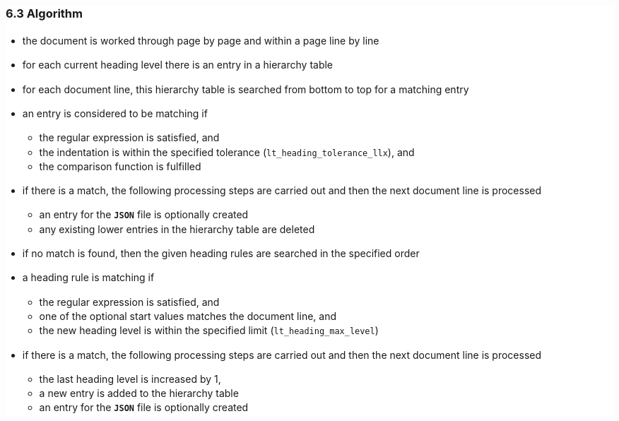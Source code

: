 ### 6.3 Algorithm

- the document is worked through page by page and within a page line by line
- for each current heading level there is an entry in a hierarchy table
- for each document line, this hierarchy table is searched from bottom to top for a matching entry

- an entry is considered to be matching if
    - the regular expression is satisfied, and
    - the indentation is within the specified tolerance (`lt_heading_tolerance_llx`), and
    - the comparison function is fulfilled

- if there is a match, the following processing steps are carried out and then the next document line is processed
    - an entry for the **`JSON`** file is optionally created
    - any existing lower entries in the hierarchy table are deleted

- if no match is found, then the given heading rules are searched in the specified order

- a heading rule is matching if
    - the regular expression is satisfied, and
    - one of the optional start values matches the document line, and
    - the new heading level is within the specified limit (`lt_heading_max_level`)

- if there is a match, the following processing steps are carried out and then the next document line is processed
    - the last heading level is increased by 1,
    - a new entry is added to the hierarchy table
    - an entry for the **`JSON`** file is optionally created
